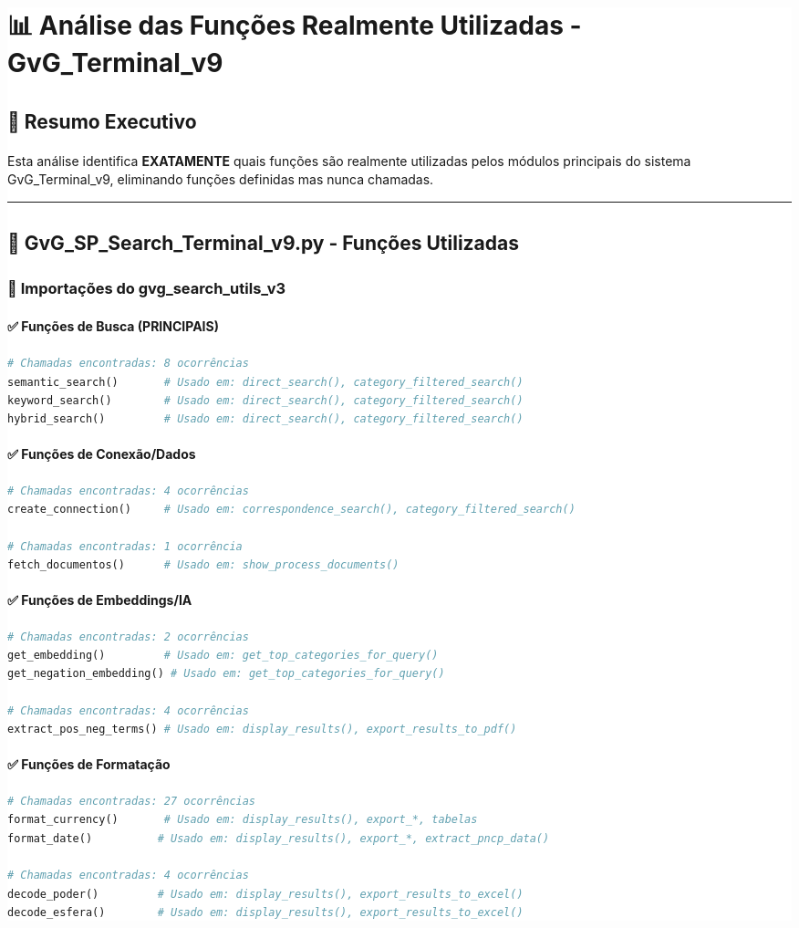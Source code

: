 # 📊 Análise das Funções Realmente Utilizadas - GvG_Terminal_v9

## 🎯 Resumo Executivo

Esta análise identifica **EXATAMENTE** quais funções são realmente utilizadas pelos módulos principais do sistema GvG_Terminal_v9, eliminando funções definidas mas nunca chamadas.

---

## 📁 **GvG_SP_Search_Terminal_v9.py** - Funções Utilizadas

### 🔗 **Importações do gvg_search_utils_v3**

#### ✅ **Funções de Busca (PRINCIPAIS)**
```python
# Chamadas encontradas: 8 ocorrências
semantic_search()       # Usado em: direct_search(), category_filtered_search()
keyword_search()        # Usado em: direct_search(), category_filtered_search() 
hybrid_search()         # Usado em: direct_search(), category_filtered_search()
```

#### ✅ **Funções de Conexão/Dados**
```python
# Chamadas encontradas: 4 ocorrências
create_connection()     # Usado em: correspondence_search(), category_filtered_search()

# Chamadas encontradas: 1 ocorrência  
fetch_documentos()      # Usado em: show_process_documents()
```

#### ✅ **Funções de Embeddings/IA**
```python
# Chamadas encontradas: 2 ocorrências
get_embedding()         # Usado em: get_top_categories_for_query()
get_negation_embedding() # Usado em: get_top_categories_for_query()

# Chamadas encontradas: 4 ocorrências
extract_pos_neg_terms() # Usado em: display_results(), export_results_to_pdf()
```

#### ✅ **Funções de Formatação**
```python
# Chamadas encontradas: 27 ocorrências
format_currency()       # Usado em: display_results(), export_*, tabelas
format_date()          # Usado em: display_results(), export_*, extract_pncp_data()

# Chamadas encontradas: 4 ocorrências  
decode_poder()         # Usado em: display_results(), export_results_to_excel()
decode_esfera()        # Usado em: display_results(), export_results_to_excel()
```

